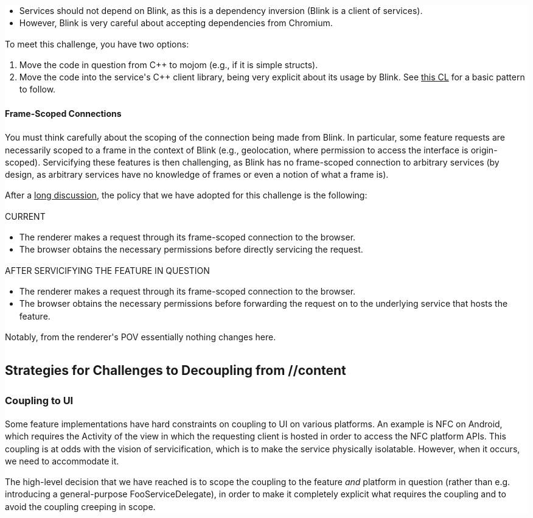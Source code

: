 - Services should not depend on Blink, as this is a dependency inversion (Blink
is a client of services).
- However, Blink is very careful about accepting dependencies from Chromium.

To meet this challenge, you have two options:

1. Move the code in question from C++ to mojom (e.g., if it is simple structs).
2. Move the code into the service's C++ client library, being very explicit
   about its usage by Blink. See
   [this CL](https://codereview.chromium.org/2415083002) for a basic pattern to
   follow.

#### Frame-Scoped Connections
You must think carefully about the scoping of the connection being made
from Blink. In particular, some feature requests are necessarily scoped to a
frame in the context of Blink (e.g., geolocation, where permission to access the
interface is origin-scoped). Servicifying these features is then challenging, as
Blink has no frame-scoped connection to arbitrary services (by design, as
arbitrary services have no knowledge of frames or even a notion of what a frame
is).

After a
[long discussion](https://groups.google.com/a/chromium.org/forum/#!topic/services-dev/CSnDUjthAuw),
the policy that we have adopted for this challenge is the following:

CURRENT

- The renderer makes a request through its frame-scoped connection to the
  browser.
- The browser obtains the necessary permissions before directly servicing the
  request.

AFTER SERVICIFYING THE FEATURE IN QUESTION

- The renderer makes a request through its frame-scoped connection to the
  browser.
- The browser obtains the necessary permissions before forwarding the
  request on to the underlying service that hosts the feature.

Notably, from the renderer's POV essentially nothing changes here.

## Strategies for Challenges to Decoupling from //content

### Coupling to UI

Some feature implementations have hard constraints on coupling to UI on various
platforms. An example is NFC on Android, which requires the Activity of the view
in which the requesting client is hosted in order to access the NFC platform
APIs. This coupling is at odds with the vision of servicification, which is to
make the service physically isolatable. However, when it occurs, we need to
accommodate it.

The high-level decision that we have reached is to scope the coupling to the
feature *and* platform in question (rather than e.g. introducing a
general-purpose FooServiceDelegate), in order to make it completely explicit
what requires the coupling and to avoid the coupling creeping in scope.
